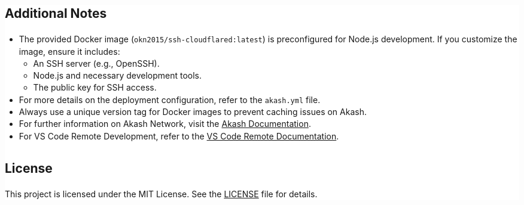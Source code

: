 ## Additional Notes

- The provided Docker image (`okn2015/ssh-cloudflared:latest`) is preconfigured for Node.js development. If you customize the image, ensure it includes:
  - An SSH server (e.g., OpenSSH).
  - Node.js and necessary development tools.
  - The public key for SSH access.
- For more details on the deployment configuration, refer to the `akash.yml` file.
- Always use a unique version tag for Docker images to prevent caching issues on Akash.
- For further information on Akash Network, visit the [Akash Documentation](https://docs.akash.network/).
- For VS Code Remote Development, refer to the [VS Code Remote Documentation](https://code.visualstudio.com/docs/remote/remote-overview).

## License

This project is licensed under the MIT License. See the [LICENSE](LICENSE) file for details.
